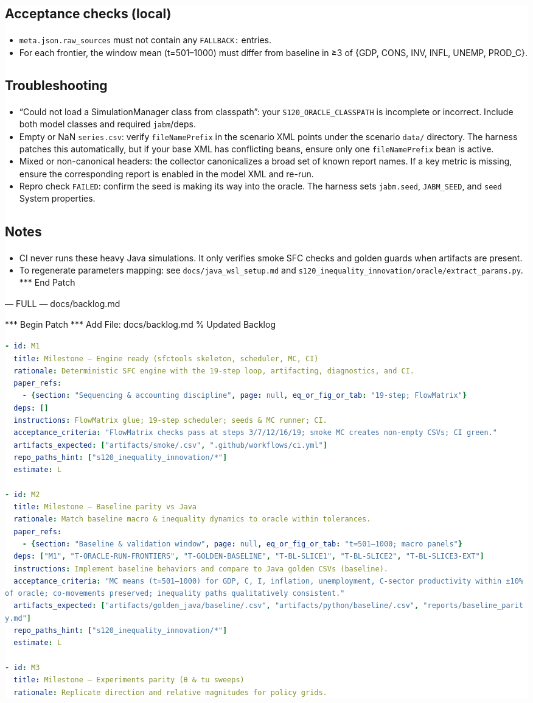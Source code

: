 ## Acceptance checks (local)
- `meta.json.raw_sources` must not contain any `FALLBACK:` entries.
- For each frontier, the window mean (t=501–1000) must differ from baseline in ≥3 of {GDP, CONS, INV, INFL, UNEMP, PROD_C}.

## Troubleshooting
- “Could not load a SimulationManager class from classpath”: your `S120_ORACLE_CLASSPATH` is incomplete or incorrect. Include both model classes and required `jabm`/deps.
- Empty or NaN `series.csv`: verify `fileNamePrefix` in the scenario XML points under the scenario `data/` directory. The harness patches this automatically, but if your base XML has conflicting beans, ensure only one `fileNamePrefix` bean is active.
- Mixed or non-canonical headers: the collector canonicalizes a broad set of known report names. If a key metric is missing, ensure the corresponding report is enabled in the model XML and re-run.
- Repro check `FAILED`: confirm the seed is making its way into the oracle. The harness sets `jabm.seed`, `JABM_SEED`, and `seed` System properties.

## Notes
- CI never runs these heavy Java simulations. It only verifies smoke SFC checks and golden guards when artifacts are present.
- To regenerate parameters mapping: see `docs/java_wsl_setup.md` and `s120_inequality_innovation/oracle/extract_params.py`.
*** End Patch

— FULL — docs/backlog.md

*** Begin Patch
*** Add File: docs/backlog.md
% Updated Backlog

```yaml
- id: M1
  title: Milestone – Engine ready (sfctools skeleton, scheduler, MC, CI)
  rationale: Deterministic SFC engine with the 19-step loop, artifacting, diagnostics, and CI.
  paper_refs:
    - {section: "Sequencing & accounting discipline", page: null, eq_or_fig_or_tab: "19-step; FlowMatrix"}
  deps: []
  instructions: FlowMatrix glue; 19-step scheduler; seeds & MC runner; CI.
  acceptance_criteria: "FlowMatrix checks pass at steps 3/7/12/16/19; smoke MC creates non-empty CSVs; CI green."
  artifacts_expected: ["artifacts/smoke/.csv", ".github/workflows/ci.yml"]
  repo_paths_hint: ["s120_inequality_innovation/*"]
  estimate: L

- id: M2
  title: Milestone – Baseline parity vs Java
  rationale: Match baseline macro & inequality dynamics to oracle within tolerances.
  paper_refs:
    - {section: "Baseline & validation window", page: null, eq_or_fig_or_tab: "t=501–1000; macro panels"}
  deps: ["M1", "T-ORACLE-RUN-FRONTIERS", "T-GOLDEN-BASELINE", "T-BL-SLICE1", "T-BL-SLICE2", "T-BL-SLICE3-EXT"]
  instructions: Implement baseline behaviors and compare to Java golden CSVs (baseline).
  acceptance_criteria: "MC means (t=501–1000) for GDP, C, I, inflation, unemployment, C‑sector productivity within ±10% of oracle; co-movements preserved; inequality paths qualitatively consistent."
  artifacts_expected: ["artifacts/golden_java/baseline/.csv", "artifacts/python/baseline/.csv", "reports/baseline_parity.md"]
  repo_paths_hint: ["s120_inequality_innovation/*"]
  estimate: L

- id: M3
  title: Milestone – Experiments parity (θ & tu sweeps)
  rationale: Replicate direction and relative magnitudes for policy grids.
```